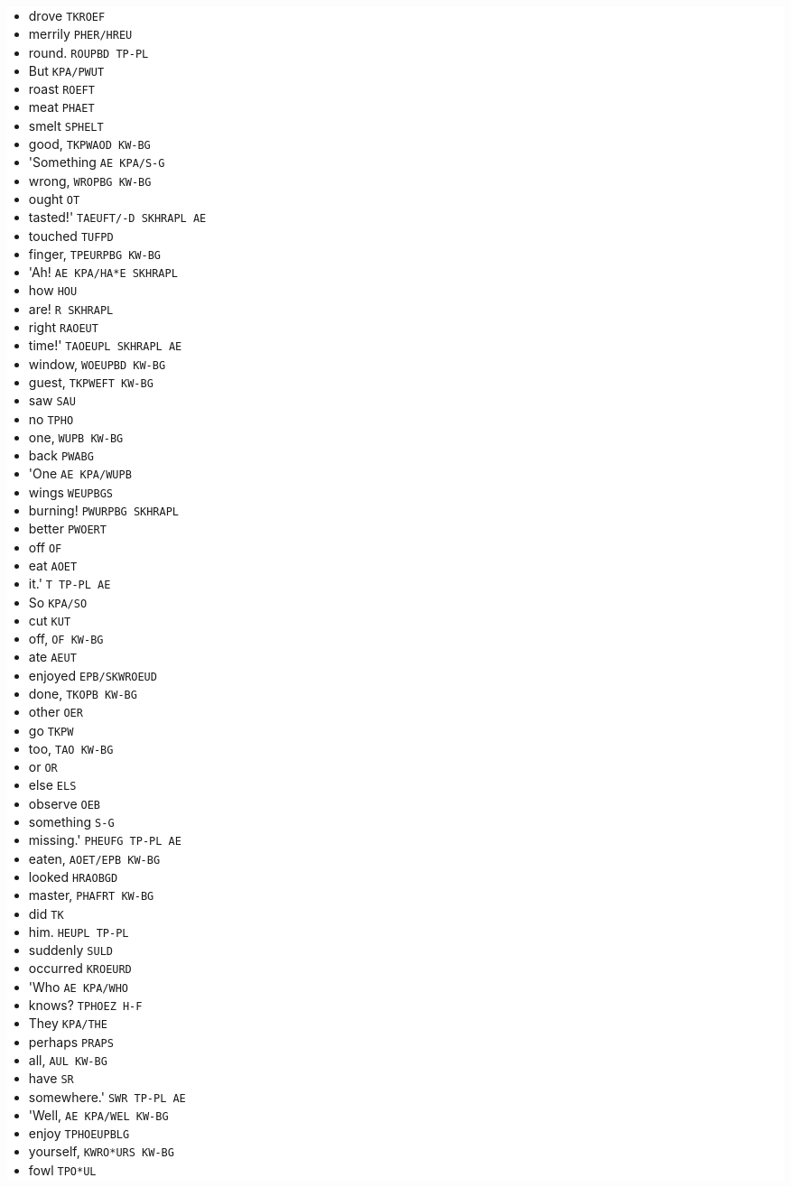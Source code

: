 * drove `TKROEF`
* merrily `PHER/HREU`
* round. `ROUPBD TP-PL`
* But `KPA/PWUT`
* roast `ROEFT`
* meat `PHAET`
* smelt `SPHELT`
* good, `TKPWAOD KW-BG`
* 'Something `AE KPA/S-G`
* wrong, `WROPBG KW-BG`
* ought `OT`
* tasted!' `TAEUFT/-D SKHRAPL AE`
* touched `TUFPD`
* finger, `TPEURPBG KW-BG`
* 'Ah! `AE KPA/HA*E SKHRAPL`
* how `HOU`
* are! `R SKHRAPL`
* right `RAOEUT`
* time!' `TAOEUPL SKHRAPL AE`
* window, `WOEUPBD KW-BG`
* guest, `TKPWEFT KW-BG`
* saw `SAU`
* no `TPHO`
* one, `WUPB KW-BG`
* back `PWABG`
* 'One `AE KPA/WUPB`
* wings `WEUPBGS`
* burning! `PWURPBG SKHRAPL`
* better `PWOERT`
* off `OF`
* eat `AOET`
* it.' `T TP-PL AE`
* So `KPA/SO`
* cut `KUT`
* off, `OF KW-BG`
* ate `AEUT`
* enjoyed `EPB/SKWROEUD`
* done, `TKOPB KW-BG`
* other `OER`
* go `TKPW`
* too, `TAO KW-BG`
* or `OR`
* else `ELS`
* observe `OEB`
* something `S-G`
* missing.' `PHEUFG TP-PL AE`
* eaten, `AOET/EPB KW-BG`
* looked `HRAOBGD`
* master, `PHAFRT KW-BG`
* did `TK`
* him. `HEUPL TP-PL`
* suddenly `SULD`
* occurred `KROEURD`
* 'Who `AE KPA/WHO`
* knows? `TPHOEZ H-F`
* They `KPA/THE`
* perhaps `PRAPS`
* all, `AUL KW-BG`
* have `SR`
* somewhere.' `SWR TP-PL AE`
* 'Well, `AE KPA/WEL KW-BG`
* enjoy `TPHOEUPBLG`
* yourself, `KWRO*URS KW-BG`
* fowl `TPO*UL`